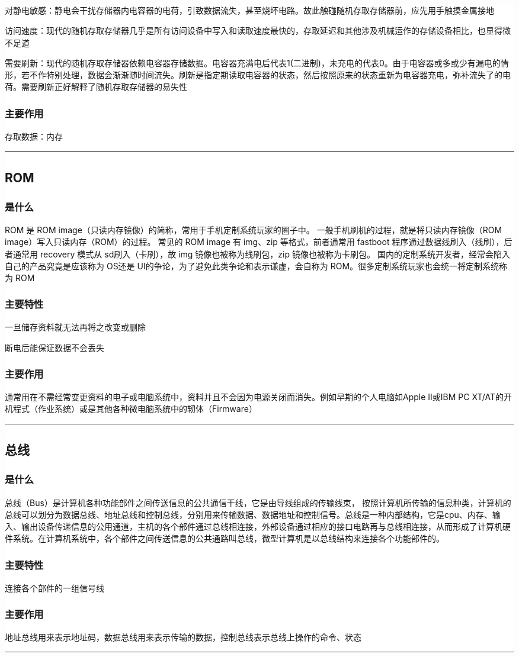 对静电敏感：静电会干扰存储器内电容器的电荷，引致数据流失，甚至烧坏电路。故此触碰随机存取存储器前，应先用手触摸金属接地

访问速度：现代的随机存取存储器几乎是所有访问设备中写入和读取速度最快的，存取延迟和其他涉及机械运作的存储设备相比，也显得微不足道

需要刷新：现代的随机存取存储器依赖电容器存储数据。电容器充满电后代表1(二进制)，未充电的代表0。由于电容器或多或少有漏电的情形，若不作特别处理，数据会渐渐随时间流失。刷新是指定期读取电容器的状态，然后按照原来的状态重新为电容器充电，弥补流失了的电荷。需要刷新正好解释了随机存取存储器的易失性

### 主要作用

存取数据：内存


---

## ROM


### 是什么

ROM 是 ROM image（只读内存镜像）的简称，常用于手机定制系统玩家的圈子中。 一般手机刷机的过程，就是将只读内存镜像（ROM image）写入只读内存（ROM）的过程。 常见的 ROM image 有 img、zip 等格式，前者通常用 fastboot 程序通过数据线刷入（线刷），后者通常用 recovery 模式从 sd刷入（卡刷），故 img 镜像也被称为线刷包，zip 镜像也被称为卡刷包。 国内的定制系统开发者，经常会陷入自己的产品究竟是应该称为 OS还是 UI的争论，为了避免此类争论和表示谦虚，会自称为 ROM。很多定制系统玩家也会统一将定制系统称为 ROM


### 主要特性

一旦储存资料就无法再将之改变或删除

断电后能保证数据不会丢失

### 主要作用

通常用在不需经常变更资料的电子或电脑系统中，资料并且不会因为电源关闭而消失。例如早期的个人电脑如Apple II或IBM PC XT/AT的开机程式（作业系统）或是其他各种微电脑系统中的轫体（Firmware）


---

## 总线


### 是什么

总线（Bus）是计算机各种功能部件之间传送信息的公共通信干线，它是由导线组成的传输线束， 按照计算机所传输的信息种类，计算机的总线可以划分为数据总线、地址总线和控制总线，分别用来传输数据、数据地址和控制信号。总线是一种内部结构，它是cpu、内存、输入、输出设备传递信息的公用通道，主机的各个部件通过总线相连接，外部设备通过相应的接口电路再与总线相连接，从而形成了计算机硬件系统。在计算机系统中，各个部件之间传送信息的公共通路叫总线，微型计算机是以总线结构来连接各个功能部件的。

### 主要特性

连接各个部件的一组信号线

### 主要作用

地址总线用来表示地址码，数据总线用来表示传输的数据，控制总线表示总线上操作的命令、状态

---
